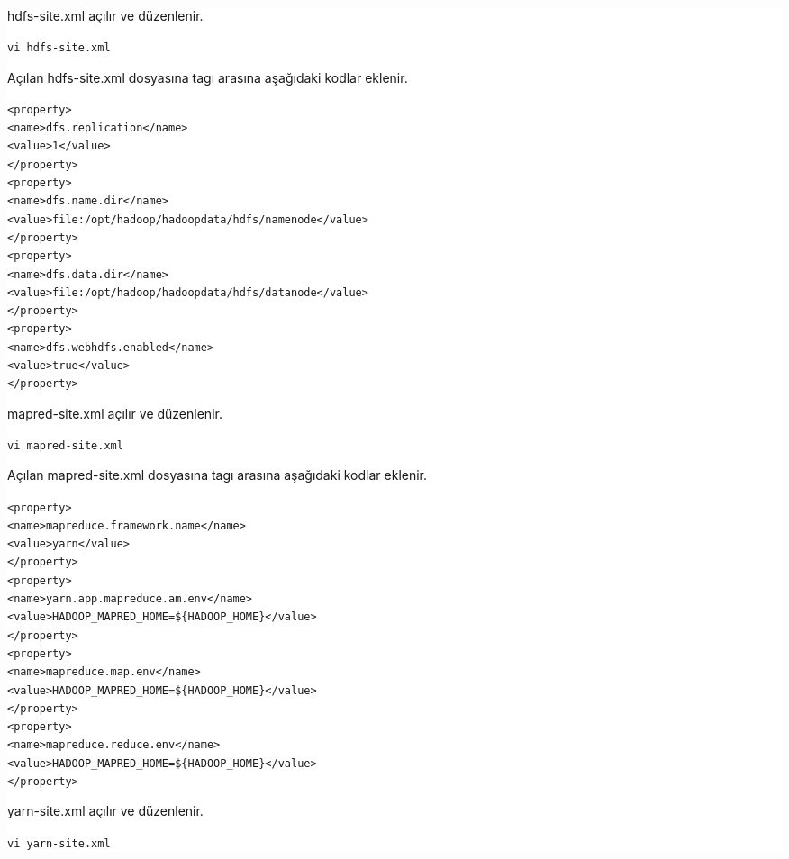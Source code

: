 hdfs-site.xml açılır ve düzenlenir.

```
vi hdfs-site.xml
```

Açılan hdfs-site.xml dosyasına tagı arasına aşağıdaki kodlar eklenir.

```
<property>
<name>dfs.replication</name>
<value>1</value>
</property>
<property>
<name>dfs.name.dir</name>
<value>file:/opt/hadoop/hadoopdata/hdfs/namenode</value>
</property>
<property>
<name>dfs.data.dir</name>
<value>file:/opt/hadoop/hadoopdata/hdfs/datanode</value>
</property>
<property> 
<name>dfs.webhdfs.enabled</name> 
<value>true</value>
</property> 
```

mapred-site.xml açılır ve düzenlenir.

```
vi mapred-site.xml
```

Açılan mapred-site.xml dosyasına tagı arasına aşağıdaki kodlar eklenir.

```
<property>
<name>mapreduce.framework.name</name>
<value>yarn</value>
</property>
<property>
<name>yarn.app.mapreduce.am.env</name>
<value>HADOOP_MAPRED_HOME=${HADOOP_HOME}</value>
</property>
<property>
<name>mapreduce.map.env</name>
<value>HADOOP_MAPRED_HOME=${HADOOP_HOME}</value>
</property>
<property>
<name>mapreduce.reduce.env</name>
<value>HADOOP_MAPRED_HOME=${HADOOP_HOME}</value>
</property>
```

yarn-site.xml açılır ve düzenlenir.

```
vi yarn-site.xml
```

